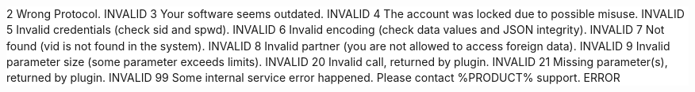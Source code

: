 <tr class="even">
<td>2</td>
<td>Wrong Protocol.</td>
<td>INVALID</td>
</tr>
<tr class="odd">
<td>3</td>
<td>Your software seems outdated.</td>
<td>INVALID</td>
</tr>
<tr class="even">
<td>4</td>
<td>The account was locked due to possible misuse.</td>
<td>INVALID</td>
</tr>
<tr class="odd">
<td>5</td>
<td>Invalid credentials (check sid and spwd).</td>
<td>INVALID</td>
</tr>
<tr class="even">
<td>6</td>
<td>Invalid encoding (check data values and JSON integrity).</td>
<td>INVALID</td>
</tr>
<tr class="odd">
<td>7</td>
<td>Not found (vid is not found in the system).</td>
<td>INVALID</td>
</tr>
<tr class="even">
<td>8</td>
<td>Invalid partner (you are not allowed to access foreign data).</td>
<td>INVALID</td>
</tr>
<tr class="odd">
<td>9</td>
<td>Invalid parameter size (some parameter exceeds limits).</td>
<td>INVALID</td>
</tr>
<tr class="even">
<td>20</td>
<td>Invalid call, returned by plugin.</td>
<td>INVALID</td>
</tr>
<tr class="odd">
<td>21</td>
<td>Missing parameter(s), returned by plugin.</td>
<td>INVALID</td>
</tr>
<tr class="even">
<td>99</td>
<td>Some internal service error happened. Please contact %PRODUCT% support.</td>
<td>ERROR</td>
</tr>
</tbody>
</table>
